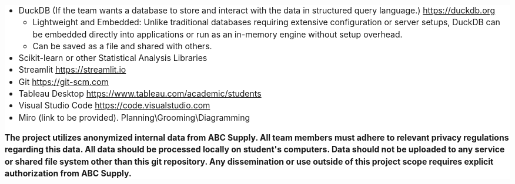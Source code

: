 * DuckDB  (If the team wants a database to store and interact with the data in structured query language.)   https://duckdb.org
  * Lightweight and Embedded: Unlike traditional databases requiring extensive configuration or server setups, DuckDB can be embedded directly into applications or run as an in-memory engine without setup overhead.
  * Can be saved as a file and shared with others.
* Scikit-learn or other Statistical Analysis Libraries
* Streamlit  https://streamlit.io
* Git   https://git-scm.com
* Tableau Desktop https://www.tableau.com/academic/students
* Visual Studio Code  https://code.visualstudio.com
* Miro (link to be provided).  Planning\Grooming\Diagramming

**The project utilizes anonymized internal data from ABC Supply. All team members must adhere to relevant privacy regulations regarding this data.  All data should be processed locally on student's computers.  Data should not be uploaded to any service or shared file system other than this git repository. Any dissemination or use outside of this project scope requires explicit authorization from ABC Supply.**
